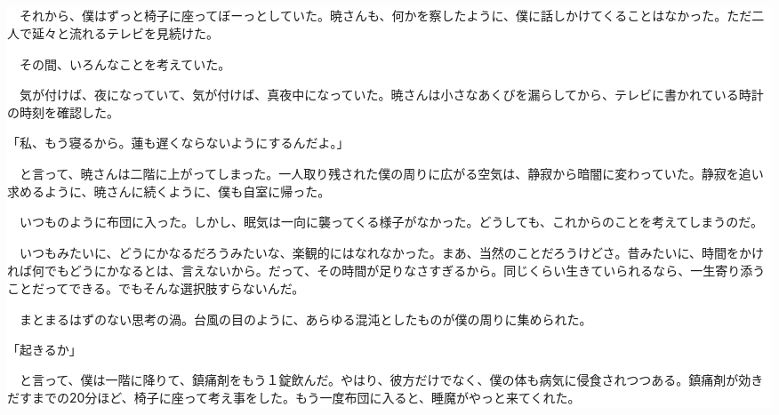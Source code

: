 　それから、僕はずっと椅子に座ってぼーっとしていた。暁さんも、何かを察したように、僕に話しかけてくることはなかった。ただ二人で延々と流れるテレビを見続けた。

　その間、いろんなことを考えていた。

　気が付けば、夜になっていて、気が付けば、真夜中になっていた。暁さんは小さなあくびを漏らしてから、テレビに書かれている時計の時刻を確認した。

「私、もう寝るから。蓮も遅くならないようにするんだよ。」

　と言って、暁さんは二階に上がってしまった。一人取り残された僕の周りに広がる空気は、静寂から暗闇に変わっていた。静寂を追い求めるように、暁さんに続くように、僕も自室に帰った。

　いつものように布団に入った。しかし、眠気は一向に襲ってくる様子がなかった。どうしても、これからのことを考えてしまうのだ。

　いつもみたいに、どうにかなるだろうみたいな、楽観的にはなれなかった。まあ、当然のことだろうけどさ。昔みたいに、時間をかければ何でもどうにかなるとは、言えないから。だって、その時間が足りなさすぎるから。同じくらい生きていられるなら、一生寄り添うことだってできる。でもそんな選択肢すらないんだ。

　まとまるはずのない思考の渦。台風の目のように、あらゆる混沌としたものが僕の周りに集められた。

「起きるか」

　と言って、僕は一階に降りて、鎮痛剤をもう１錠飲んだ。やはり、彼方だけでなく、僕の体も病気に侵食されつつある。鎮痛剤が効きだすまでの20分ほど、椅子に座って考え事をした。もう一度布団に入ると、睡魔がやっと来てくれた。